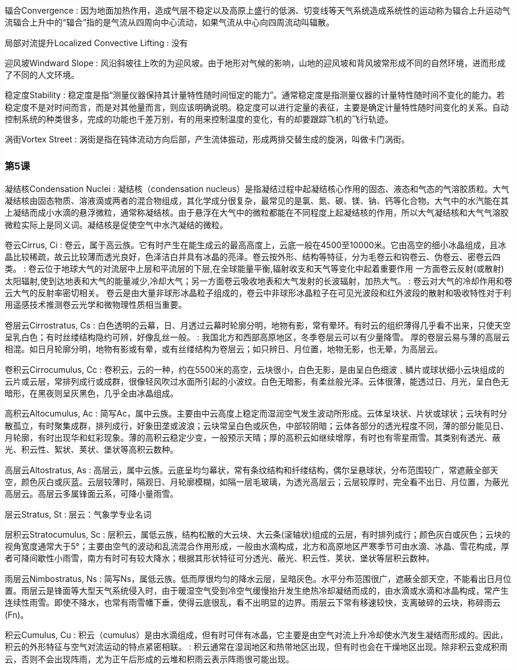 <span class="chsName">辐合</span><span class="engName">Convergence</span>
: 因为地面加热作用，造成气层不稳定以及高原上盛行的低涡、切变线等天气系统造成系统性的运动称为辐合上升运动气流辐合上升中的“辐合”指的是气流从四周向中心流动，如果气流从中心向四周流动叫辐散。

<span class="chsName">局部对流提升</span><span class="engName">Localized Convective Lifting</span>
: 没有

<span class="chsName">迎风坡</span><span class="engName">Windward Slope</span>
: 风沿斜坡往上吹的为迎风坡。由于地形对气候的影响，山地的迎风坡和背风坡常形成不同的自然环境，进而形成了不同的人文环境。

<span class="chsName">稳定度</span><span class="engName">Stability</span>
: 稳定度是指“测量仪器保持其计量特性随时间恒定的能力”。通常稳定度是指测量仪器的计量特性随时间不变化的能力。若稳定度不是对时间而言，而是对其他量而言，则应该明确说明。稳定度可以进行定量的表征，主要是确定计量特性随时间变化的关系。自动控制系统的种类很多，完成的功能也千差万别，有的用来控制温度的变化，有的却要跟踪飞机的飞行轨迹。

<span class="chsName">涡街</span><span class="engName">Vortex Street</span>
: 涡街是指在钝体流动方向后部，产生流体振动，形成两排交替生成的旋涡，叫做卡门涡街。

### 第5课
<span class="chsName">凝结核</span><span class="engName">Condensation Nuclei</span>
: 凝结核（condensation nucleus）是指凝结过程中起凝结核心作用的固态、液态和气态的气溶胶质粒。大气凝结核由固态物质、溶液滴或两者的混合物组成，其化学成分很复杂，最常见的是氯、氮、碳、镁、钠、钙等化合物。大气中的水汽能在其上凝结而成小水滴的悬浮微粒，通常称凝结核。由于悬浮在大气中的微粒都能在不同程度上起凝结核的作用，所以大气凝结核和大气气溶胶微粒实际上是同义词。凝结核是促使空气中水汽凝结的微粒。  

<span class="chsName">卷云</span><span class="engName">Cirrus, Ci</span>
: 卷云，属于高云族。它有时产生在能生成云的最高高度上，云底一般在4500至10000米。它由高空的细小冰晶组成，且冰晶比较稀疏，故云比较薄而透光良好，色泽洁白并具有冰晶的亮泽。卷云按外形、结构等特征，分为毛卷云和钩卷云、伪卷云、密卷云四类。
: 卷云位于地球大气的对流层中上层和平流层的下层,在全球能量平衡,辐射收支和天气等变化中起着重要作用 一方面卷云反射(或散射)太阳辐射,使到达地表和大气的能量减少,冷却大气；另一方面卷云吸收地表和大气发射的长波辐射，加热大气。
: 卷云对大气的冷却作用和卷云大气的反射率密切相关。 卷云是由大量非球形冰晶粒子组成的，卷云中非球形冰晶粒子在可见光波段和红外波段的散射和吸收特性对于利用遥感技术推测卷云光学和微物理性质相当重要。  

<span class="chsName">卷层云</span><span class="engName">Cirrostratus, Cs</span>
: 白色透明的云幕，日、月透过云幕时轮廓分明，地物有影，常有晕环。有时云的组织薄得几乎看不出来，只使天空呈乳白色；有时丝缕结构隐约可辨，好像乱丝一般。
: 我国北方和西部高原地区，冬季卷层云可以有少量降雪。 厚的卷层云易与薄的高层云相混。如日月轮廓分明，地物有影或有晕，或有丝缕结构为卷层云；如只辨日、月位置，地物无影，也无晕，为高层云。

<span class="chsName">卷积云</span><span class="engName">Cirrocumulus, Cc</span>
: 卷积云，云的一种，约在5500米的高空，云块很小，白色无影，是由呈白色细波﹑鳞片或球状细小云块组成的云片或云层，常排列成行或成群，很像轻风吹过水面所引起的小波纹。白色无暗影，有柔丝般光泽。云体很薄，能透过日、月光，呈白色无暗形，在黑夜则呈灰黑色，几乎全由冰晶组成。

<span class="chsName">高积云</span><span class="engName">Altocumulus, Ac</span>
: 简写Ac，属中云族。主要由中云高度上稳定而湿润空气发生波动所形成。云体呈块状、片状或球状；云块有时分散孤立，有时聚集成群，排列成行，好象田垄或波浪；云块常呈白色或灰色，中部较阴暗；云体各部分的透光程度不同，薄的部分能见日、月轮廓，有时出现华和虹彩现象。薄的高积云稳定少变，一般预示天晴；厚的高积云如继续增厚，有时也有零星雨雪。其类别有透光、蔽光、积云性、絮状、荚状、堡状等高积云数种。  

<span class="chsName">高层云</span><span class="engName">Altostratus, As</span>
: 高层云，属中云族。云底呈均匀幕状，常有条纹结构和纤缕结构，偶尔呈悬球状，分布范围较广，常遮蔽全部天空，颜色灰白或灰蓝。云层较薄时，隔观日、月轮廓模糊，如隔一层毛玻璃，为透光高层云；云层较厚时，完全看不出日、月位置，为蔽光高层云。高层云多属锋面云系，可降小量雨雪。  

<span class="chsName">层云</span><span class="engName">Stratus, St</span>
: 层云：气象学专业名词

<span class="chsName">层积云</span><span class="engName">Stratocumulus, Sc</span>
: 层积云，属低云族，结构松散的大云块、大云条(滚轴状)组成的云层，有时排列成行；颜色灰白或灰色；云块的视角宽度通常大于5°；主要由空气的波动和乱流混合作用形成，一般由水滴构成，北方和高原地区严寒季节可由水滴、冰晶、雪花构成，厚者可降间歇性小雨雪，南方有时可有较大降水；根据其形状特征可分透光、蔽光、积云性、荚状、堡状等层积云数种。  

<span class="chsName">雨层云</span><span class="engName">Nimbostratus, Ns</span>
: 简写Ns，属低云族。低而厚很均匀的降水云层，呈暗灰色。水平分布范围很广，遮蔽全部天空，不能看出日月位置。雨层云是锋面等大型天气系统侵入时，由于暖湿空气受到冷空气缓慢抬升发生绝热冷却凝结而成的，由水滴或水滴和冰晶构成，常产生连续性雨雪。即使不降水，也常有雨雪幡下垂，使得云底很乱，看不出明显的边界。雨层云下常有移速较快，支离破碎的云块，称碎雨云(Fn)。  

<span class="chsName">积云</span><span class="engName">Cumulus, Cu</span>
: 积云（cumulus）是由水滴组成，但有时可伴有冰晶，它主要是由空气对流上升冷却使水汽发生凝结而形成的。因此，积云的外形特征与空气对流运动的特点紧密相联。
: 积云通常在湿润地区和热带地区出现，但有时也会在干燥地区出现。除非积云变成积雨云，否则不会出现阵雨，尤为正午后形成的云堆和积雨云表示阵雨很可能出现。
